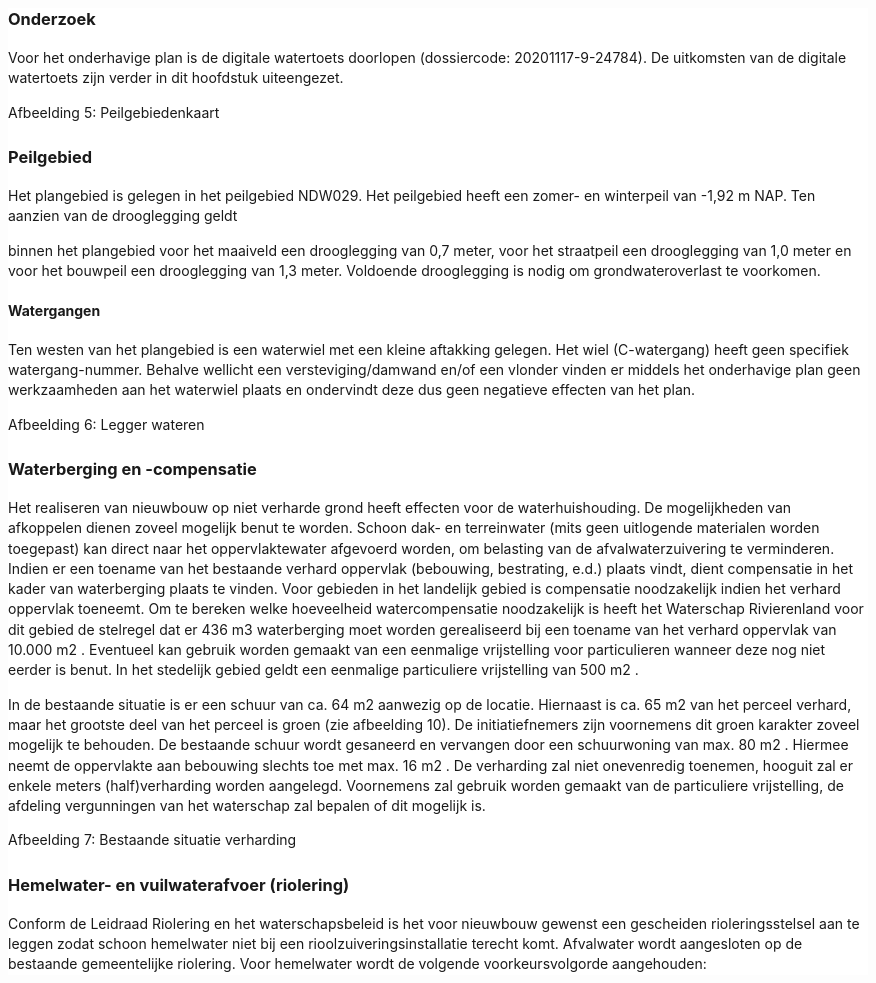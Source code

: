### Onderzoek

Voor het onderhavige plan is de digitale watertoets doorlopen (dossiercode: 20201117-9-24784). De uitkomsten van de digitale watertoets zijn verder in dit hoofdstuk uiteengezet.

Afbeelding 5: Peilgebiedenkaart

### Peilgebied

Het plangebied is gelegen in het peilgebied NDW029. Het peilgebied heeft een zomer- en winterpeil van -1,92 m NAP. Ten aanzien van de drooglegging geldt

binnen het plangebied voor het maaiveld een drooglegging van 0,7 meter, voor het straatpeil een drooglegging van 1,0 meter en voor het bouwpeil een drooglegging van 1,3 meter. Voldoende drooglegging is nodig om grondwateroverlast te voorkomen.

#### Watergangen

Ten westen van het plangebied is een waterwiel met een kleine aftakking gelegen. Het wiel (C-watergang) heeft geen specifiek watergang-nummer. Behalve wellicht een versteviging/damwand en/of een vlonder vinden er middels het onderhavige plan geen werkzaamheden aan het waterwiel plaats en ondervindt deze dus geen negatieve effecten van het plan.

Afbeelding 6: Legger wateren

### Waterberging en -compensatie

Het realiseren van nieuwbouw op niet verharde grond heeft effecten voor de waterhuishouding. De mogelijkheden van afkoppelen dienen zoveel mogelijk benut te worden. Schoon dak- en terreinwater (mits geen uitlogende materialen worden toegepast) kan direct naar het oppervlaktewater afgevoerd worden, om belasting van de afvalwaterzuivering te verminderen. Indien er een toename van het bestaande verhard oppervlak (bebouwing, bestrating, e.d.) plaats vindt, dient compensatie in het kader van waterberging plaats te vinden. Voor gebieden in het landelijk gebied is compensatie noodzakelijk indien het verhard oppervlak toeneemt. Om te bereken welke hoeveelheid watercompensatie noodzakelijk is heeft het Waterschap Rivierenland voor dit gebied de stelregel dat er 436 m3 waterberging moet worden gerealiseerd bij een toename van het verhard oppervlak van 10.000 m2 . Eventueel kan gebruik worden gemaakt van een eenmalige vrijstelling voor particulieren wanneer deze nog niet eerder is benut. In het stedelijk gebied geldt een eenmalige particuliere vrijstelling van 500 m2 .

In de bestaande situatie is er een schuur van ca. 64 m2 aanwezig op de locatie. Hiernaast is ca. 65 m2 van het perceel verhard, maar het grootste deel van het perceel is groen (zie afbeelding 10). De initiatiefnemers zijn voornemens dit groen karakter zoveel mogelijk te behouden. De bestaande schuur wordt gesaneerd en vervangen door een schuurwoning van max. 80 m2 . Hiermee neemt de oppervlakte aan bebouwing slechts toe met max. 16 m2 . De verharding zal niet onevenredig toenemen, hooguit zal er enkele meters (half)verharding worden aangelegd. Voornemens zal gebruik worden gemaakt van de particuliere vrijstelling, de afdeling vergunningen van het waterschap zal bepalen of dit mogelijk is.

Afbeelding 7: Bestaande situatie verharding

### Hemelwater- en vuilwaterafvoer (riolering)

Conform de Leidraad Riolering en het waterschapsbeleid is het voor nieuwbouw gewenst een gescheiden rioleringsstelsel aan te leggen zodat schoon hemelwater niet bij een rioolzuiveringsinstallatie terecht komt. Afvalwater wordt aangesloten op de bestaande gemeentelijke riolering. Voor hemelwater wordt de volgende voorkeursvolgorde aangehouden:
